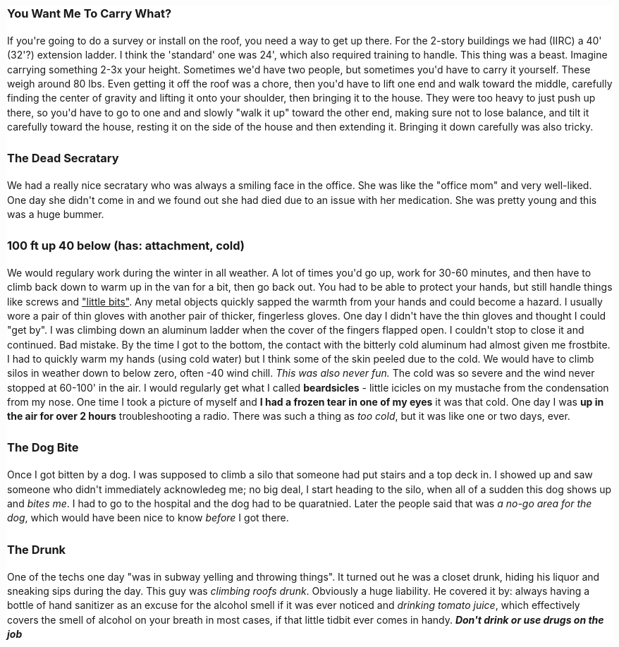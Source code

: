 ### You Want Me To Carry What?

If you're going to do a survey or install on the roof, you need a way to get up there.  For the 2-story buildings we had (IIRC) a 40' (32'?) extension ladder.  I think the 'standard' one was 24', which also required training to handle.  This thing was a beast.  Imagine carrying something 2-3x your height.  Sometimes we'd have two people, but sometimes you'd have to carry it yourself.  These weigh around 80 lbs.  Even getting it off the roof was a chore, then you'd have to lift one end and walk toward the middle, carefully finding the center of gravity and lifting it onto your shoulder, then bringing it to the house.  They were too heavy to just push up there, so you'd have to go to one and and slowly "walk it up" toward the other end, making sure not to lose balance, and tilt it carefully toward the house, resting it on the side of the house and then extending it.  Bringing it down carefully was also tricky.

### The Dead Secratary

We had a really nice secratary who was always a smiling face in the office.  She was like the "office mom" and very well-liked.  One day she didn't come in and we found out she had died due to an issue with her medication.  She was pretty young and this was a huge bummer.

### 100 ft up 40 below (has: attachment, cold)

We would regulary work during the winter in all weather.  A lot of times you'd go up, work for 30-60 minutes, and then have to climb back down to warm up in the van for a bit, then go back out.  You had to be able to protect your hands, but still handle things like screws and ["little bits"](https://www.youtube.com/watch?v=Gj4-E5Hs3Kc).  Any metal objects quickly sapped the warmth from your hands and could become a hazard.  I usually wore a pair of thin gloves with another pair of thicker, fingerless gloves.  One day I didn't have the thin gloves and thought I could "get by".  I was climbing down an aluminum ladder when the cover of the fingers flapped open.  I couldn't stop to close it and continued.  Bad mistake.  By the time I got to the bottom, the contact with the bitterly cold aluminum had almost given me frostbite.  I had to quickly warm my hands (using cold water) but I think some of the skin peeled due to the cold.  We would have to climb silos in weather down to below zero, often -40 wind chill.  *This was also never fun.*  The cold was so severe and the wind never stopped at 60-100' in the air.  I would regularly get what I called **beardsicles** - little icicles on my mustache from the condensation from my nose.  One time I took a picture of myself and **I had a frozen tear in one of my eyes** it was that cold.  One day I was **up in the air for over 2 hours** troubleshooting a radio.  There was such a thing as *too cold*, but it was like one or two days, ever.

### The Dog Bite

Once I got bitten by a dog.  I was supposed to climb a silo that someone had put stairs and a top deck in.  I showed up and saw someone who didn't immediately acknowledeg me; no big deal, I start heading to the silo, when all of a sudden this dog shows up and *bites me*.  I had to go to the hospital and the dog had to be quaratnied.  Later the people said that was *a no-go area for the dog*, which would have been nice to know *before* I got there.

### The Drunk

One of the techs one day "was in subway yelling and throwing things".  It turned out he was a closet drunk, hiding his liquor and sneaking sips during the day.  This guy was *climbing roofs drunk*.  Obviously a huge liability.  He covered it by: always having a bottle of hand sanitizer as an excuse for the alcohol smell if it was ever noticed and *drinking tomato juice*, which effectively covers the smell of alcohol on your breath in most cases, if that little tidbit ever comes in handy.  ***Don't drink or use drugs on the job***
